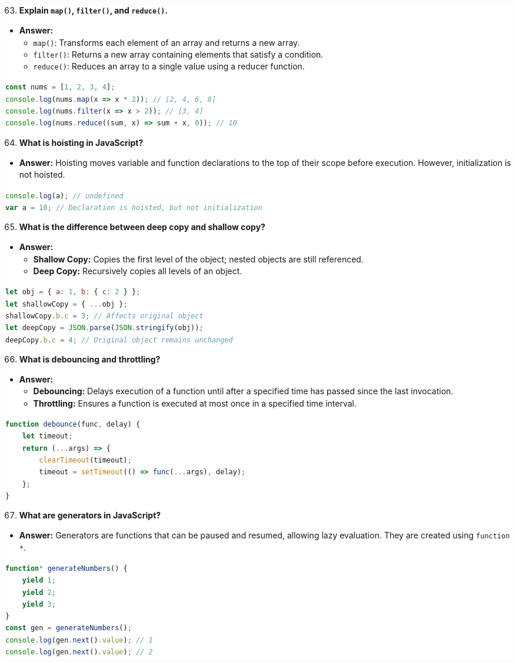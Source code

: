63. **Explain `map()`, `filter()`, and `reduce()`.**
   - **Answer:**
     - `map()`: Transforms each element of an array and returns a new array.
     - `filter()`: Returns a new array containing elements that satisfy a condition.
     - `reduce()`: Reduces an array to a single value using a reducer function.
   ```javascript
   const nums = [1, 2, 3, 4];
   console.log(nums.map(x => x * 2)); // [2, 4, 6, 8]
   console.log(nums.filter(x => x > 2)); // [3, 4]
   console.log(nums.reduce((sum, x) => sum + x, 0)); // 10
   ```

64. **What is hoisting in JavaScript?**
   - **Answer:** Hoisting moves variable and function declarations to the top of their scope before execution. However, initialization is not hoisted.
   ```javascript
   console.log(a); // undefined
   var a = 10; // Declaration is hoisted, but not initialization
   ```

65. **What is the difference between deep copy and shallow copy?**
   - **Answer:**
     - **Shallow Copy:** Copies the first level of the object; nested objects are still referenced.
     - **Deep Copy:** Recursively copies all levels of an object.
   ```javascript
   let obj = { a: 1, b: { c: 2 } };
   let shallowCopy = { ...obj };
   shallowCopy.b.c = 3; // Affects original object
   let deepCopy = JSON.parse(JSON.stringify(obj));
   deepCopy.b.c = 4; // Original object remains unchanged
   ```

66. **What is debouncing and throttling?**
   - **Answer:**
     - **Debouncing:** Delays execution of a function until after a specified time has passed since the last invocation.
     - **Throttling:** Ensures a function is executed at most once in a specified time interval.
   ```javascript
   function debounce(func, delay) {
       let timeout;
       return (...args) => {
           clearTimeout(timeout);
           timeout = setTimeout(() => func(...args), delay);
       };
   }
   ```

67. **What are generators in JavaScript?**
   - **Answer:** Generators are functions that can be paused and resumed, allowing lazy evaluation. They are created using `function*`.
   ```javascript
   function* generateNumbers() {
       yield 1;
       yield 2;
       yield 3;
   }
   const gen = generateNumbers();
   console.log(gen.next().value); // 1
   console.log(gen.next().value); // 2
   ```
